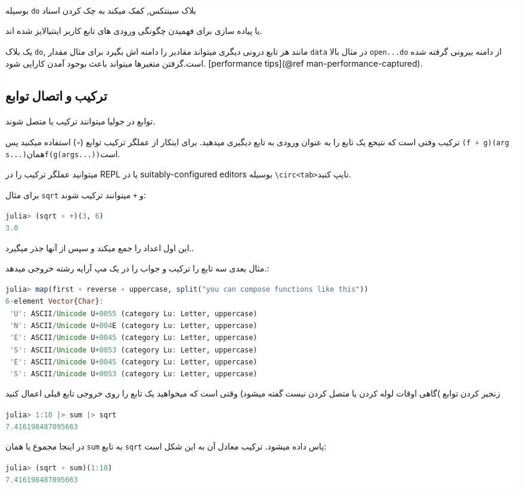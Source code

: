 بوسیله `do` بلاک سینتکس, کمک میکند به چک کردن اسناد

یا پیاده سازی برای فهمیدن چگونگی ورودی های  تابع کاربر اینتیالایز شده اند.

یک بلاک `do`,
مانند هر تابع درونی دیگری میتواند مقادیر را دامنه اش بگیرد برای مثال مقدار
 `data` در مثال بالا
`open...do` از دامنه بیرونی گرفته شده است.گرفتن متغیرها میتواند باعث بوجود آمدن کارایی شود. [performance tips](@ref man-performance-captured).

## ترکیب و اتصال توابع

توابع در جولیا میتوانند ترکیب یا متصل شوند.

ترکیب وفتی است که نتیحع یک تابع را به عنوان ورودی به تایع دیگیری میدهید.
برای اینکار از عملگر ترکیب توابع
 (`∘`)
 استفاده میکنید پس
 `(f ∘ g)(args...)`همان`f(g(args...))`است.

میتوانید عملگر ترکیب را در REPL یا در
suitably-configured editors بوسیله `\circ<tab>`تایپ کنید.

برای مثال `sqrt` و `+` میتوانند ترکیب شوند:

```julia
julia> (sqrt ∘ +)(3, 6)
3.0
```

این اول اعداد را جمع میکند و سپس از آنها جذر میگیرد..

مثال بعدی سه تابع را ترکیب و جواب را در یک مپ آرایه رشته خروجی میدهد.:

```julia
julia> map(first ∘ reverse ∘ uppercase, split("you can compose functions like this"))
6-element Vector{Char}:
 'U': ASCII/Unicode U+0055 (category Lu: Letter, uppercase)
 'N': ASCII/Unicode U+004E (category Lu: Letter, uppercase)
 'E': ASCII/Unicode U+0045 (category Lu: Letter, uppercase)
 'S': ASCII/Unicode U+0053 (category Lu: Letter, uppercase)
 'E': ASCII/Unicode U+0045 (category Lu: Letter, uppercase)
 'S': ASCII/Unicode U+0053 (category Lu: Letter, uppercase)
```

زنجیر کردن توابع )گاهی اوقات لوله کردن یا متصل کردن نیست گفته میشود) وقتی است که میخواهید یک تابع را روی خروجی تابع قبلی اعمال کنید


```julia
julia> 1:10 |> sum |> sqrt
7.416198487095663
```

در اینجا مجموع یا همان
 `sum` به تابع `sqrt` پاس داده میشود. ترکیب معادل آن به این شکل است:

```julia
julia> (sqrt ∘ sum)(1:10)
7.416198487095663
```
